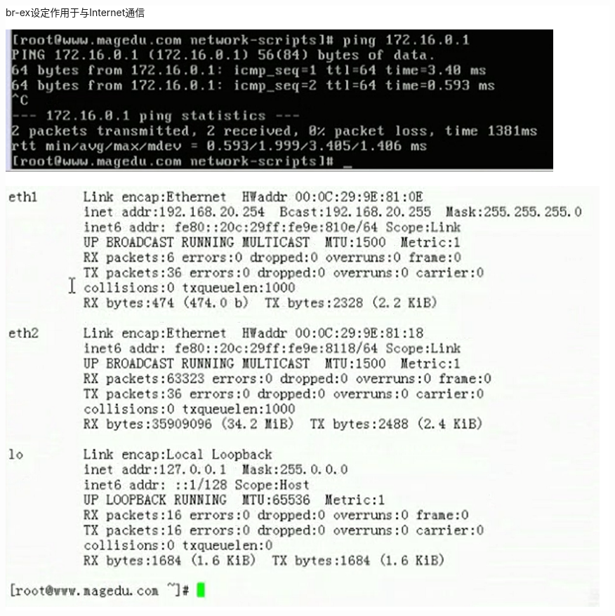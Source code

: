 br-ex设定作用于与Internet通信

![1547989252174](image/1547989252174.png)

![1547989280454](image/1547989280454.png)
